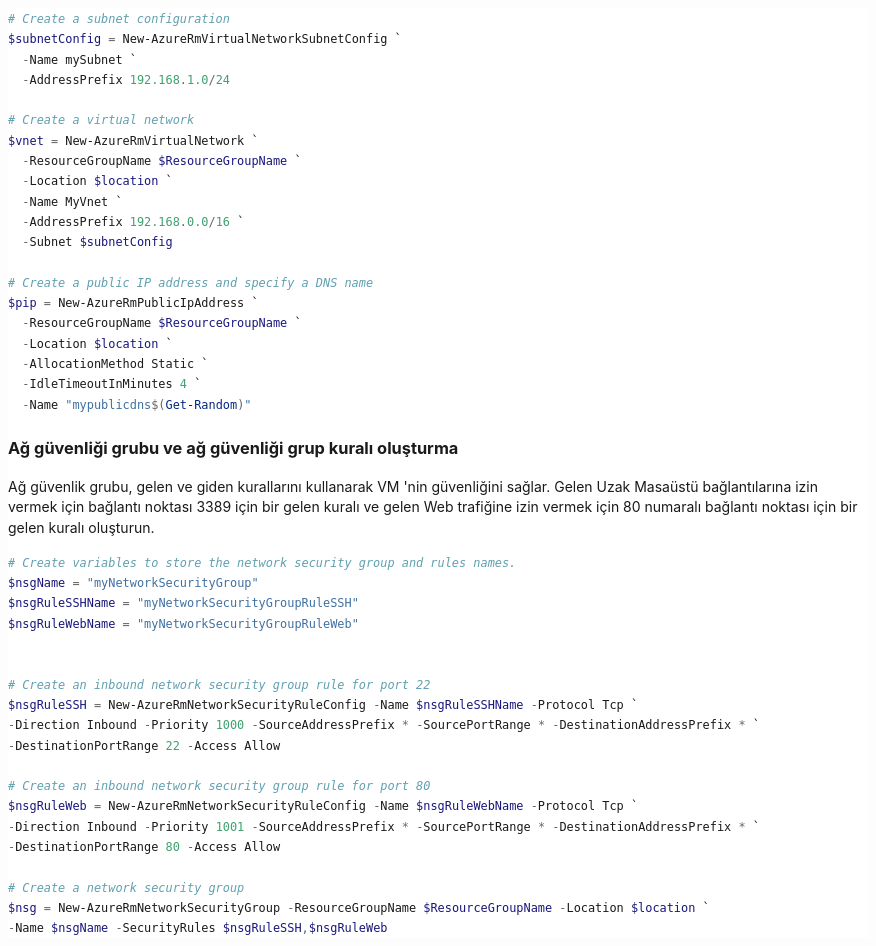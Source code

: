 ```powershell
# Create a subnet configuration
$subnetConfig = New-AzureRmVirtualNetworkSubnetConfig `
  -Name mySubnet `
  -AddressPrefix 192.168.1.0/24

# Create a virtual network
$vnet = New-AzureRmVirtualNetwork `
  -ResourceGroupName $ResourceGroupName `
  -Location $location `
  -Name MyVnet `
  -AddressPrefix 192.168.0.0/16 `
  -Subnet $subnetConfig

# Create a public IP address and specify a DNS name
$pip = New-AzureRmPublicIpAddress `
  -ResourceGroupName $ResourceGroupName `
  -Location $location `
  -AllocationMethod Static `
  -IdleTimeoutInMinutes 4 `
  -Name "mypublicdns$(Get-Random)"

```

### <a name="create-a-network-security-group-and-a-network-security-group-rule"></a>Ağ güvenliği grubu ve ağ güvenliği grup kuralı oluşturma

Ağ güvenlik grubu, gelen ve giden kurallarını kullanarak VM 'nin güvenliğini sağlar. Gelen Uzak Masaüstü bağlantılarına izin vermek için bağlantı noktası 3389 için bir gelen kuralı ve gelen Web trafiğine izin vermek için 80 numaralı bağlantı noktası için bir gelen kuralı oluşturun.

```powershell
# Create variables to store the network security group and rules names.
$nsgName = "myNetworkSecurityGroup"
$nsgRuleSSHName = "myNetworkSecurityGroupRuleSSH"
$nsgRuleWebName = "myNetworkSecurityGroupRuleWeb"


# Create an inbound network security group rule for port 22
$nsgRuleSSH = New-AzureRmNetworkSecurityRuleConfig -Name $nsgRuleSSHName -Protocol Tcp `
-Direction Inbound -Priority 1000 -SourceAddressPrefix * -SourcePortRange * -DestinationAddressPrefix * `
-DestinationPortRange 22 -Access Allow

# Create an inbound network security group rule for port 80
$nsgRuleWeb = New-AzureRmNetworkSecurityRuleConfig -Name $nsgRuleWebName -Protocol Tcp `
-Direction Inbound -Priority 1001 -SourceAddressPrefix * -SourcePortRange * -DestinationAddressPrefix * `
-DestinationPortRange 80 -Access Allow

# Create a network security group
$nsg = New-AzureRmNetworkSecurityGroup -ResourceGroupName $ResourceGroupName -Location $location `
-Name $nsgName -SecurityRules $nsgRuleSSH,$nsgRuleWeb
```
